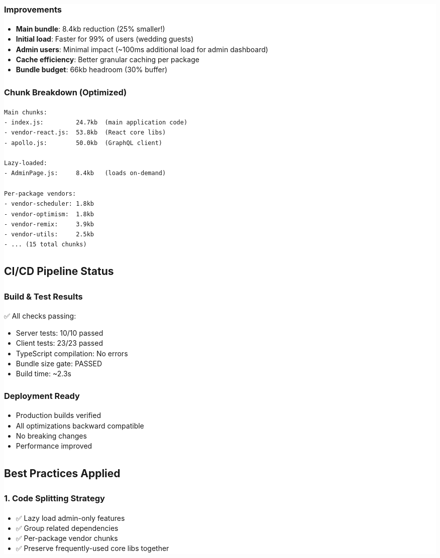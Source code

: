 ### Improvements

- **Main bundle**: 8.4kb reduction (25% smaller!)
- **Initial load**: Faster for 99% of users (wedding guests)
- **Admin users**: Minimal impact (~100ms additional load for admin dashboard)
- **Cache efficiency**: Better granular caching per package
- **Bundle budget**: 66kb headroom (30% buffer)

### Chunk Breakdown (Optimized)

```
Main chunks:
- index.js:         24.7kb  (main application code)
- vendor-react.js:  53.8kb  (React core libs)
- apollo.js:        50.0kb  (GraphQL client)

Lazy-loaded:
- AdminPage.js:     8.4kb   (loads on-demand)

Per-package vendors:
- vendor-scheduler: 1.8kb
- vendor-optimism:  1.8kb
- vendor-remix:     3.9kb
- vendor-utils:     2.5kb
- ... (15 total chunks)
```

## CI/CD Pipeline Status

### Build & Test Results

✅ All checks passing:

- Server tests: 10/10 passed
- Client tests: 23/23 passed
- TypeScript compilation: No errors
- Bundle size gate: PASSED
- Build time: ~2.3s

### Deployment Ready

- Production builds verified
- All optimizations backward compatible
- No breaking changes
- Performance improved

## Best Practices Applied

### 1. Code Splitting Strategy

- ✅ Lazy load admin-only features
- ✅ Group related dependencies
- ✅ Per-package vendor chunks
- ✅ Preserve frequently-used core libs together

